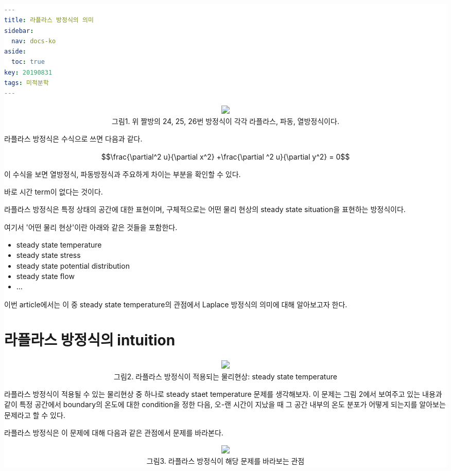 ```yaml
---
title: 라플라스 방정식의 의미
sidebar:
  nav: docs-ko
aside:
  toc: true
key: 20190831
tags: 미적분학
---
```


<p align = "center">
  <img width = "600" src = "https://raw.githubusercontent.com/angeloyeo/angeloyeo.github.io/master/pics/2019-08-31_Laplace_Equation/pic1_i_am_still.png">
  <br>
  그림1. 위 짤방의 24, 25, 26번 방정식이 각각 라플라스, 파동, 열방정식이다.
</p>

라플라스 방정식은 수식으로 쓰면 다음과 같다.

$$\frac{\partial^2 u}{\partial x^2} +\frac{\partial ^2 u}{\partial y^2} = 0$$

이 수식을 보면 열방정식, 파동방정식과 주요하게 차이는 부분을 확인할 수 있다.

바로 시간 term이 없다는 것이다.

라플라스 방정식은 특정 상태의 공간에 대한 표현이며, 구체적으로는 어떤 물리 현상의 steady state situation을 표현하는 방정식이다.

여기서 '어떤 물리 현상'이란 아래와 같은 것들을 포함한다.

* steady state temperature
* steady state stress
* steady state potential distribution
* steady state flow 
* ...

이번 article에서는 이 중 steady state temperature의 관점에서 Laplace 방정식의 의미에 대해 알아보고자 한다.

# 라플라스 방정식의 intuition

<p align = "center">
  <img width = "600" src = "https://raw.githubusercontent.com/angeloyeo/angeloyeo.github.io/master/pics/2019-08-31_Laplace_Equation/pic2.png">
  <br>
  그림2. 라플라스 방정식이 적용되는 물리현상: steady state temperature
</p>

라플라스 방정식이 적용될 수 있는 물리현상 중 하나로 steady staet temperature 문제를 생각해보자. 이 문제는 그림 2에서 보여주고 있는 내용과 같이 특정 공간에서 boundary의 온도에 대한 condition을 정한 다음, 오-랜 시간이 지났을 때 그 공간 내부의 온도 분포가 어떻게 되는지를 알아보는 문제라고 할 수 있다.

라플라스 방정식은 이 문제에 대해 다음과 같은 관점에서 문제를 바라본다.

<p align = "center">
  <img width = "600" src = "https://raw.githubusercontent.com/angeloyeo/angeloyeo.github.io/master/pics/2019-08-31_Laplace_Equation/pic3.png">
  <br>
  그림3. 라플라스 방정식이 해당 문제를 바라보는 관점
</p>
